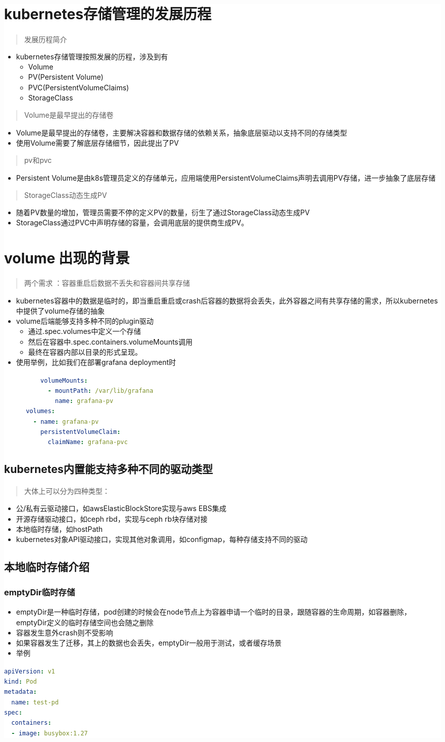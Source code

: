 # kubernetes存储管理的发展历程
> 发展历程简介
- kubernetes存储管理按照发展的历程，涉及到有
    - Volume
    - PV(Persistent Volume)
    - PVC(PersistentVolumeClaims)
    - StorageClass
    
> Volume是最早提出的存储卷
- Volume是最早提出的存储卷，主要解决容器和数据存储的依赖关系，抽象底层驱动以支持不同的存储类型
- 使用Volume需要了解底层存储细节，因此提出了PV
> pv和pvc
- Persistent Volume是由k8s管理员定义的存储单元，应用端使用PersistentVolumeClaims声明去调用PV存储，进一步抽象了底层存储

> StorageClass动态生成PV
- 随着PV数量的增加，管理员需要不停的定义PV的数量，衍生了通过StorageClass动态生成PV
- StorageClass通过PVC中声明存储的容量，会调用底层的提供商生成PV。



# volume 出现的背景
> 两个需求 ：容器重启后数据不丢失和容器间共享存储
- kubernetes容器中的数据是临时的，即当重启重启或crash后容器的数据将会丢失，此外容器之间有共享存储的需求，所以kubernetes中提供了volume存储的抽象
- volume后端能够支持多种不同的plugin驱动
    - 通过.spec.volumes中定义一个存储
    - 然后在容器中.spec.containers.volumeMounts调用
    - 最终在容器内部以目录的形式呈现。
- 使用举例，比如我们在部署grafana deployment时
```yaml
          volumeMounts:
            - mountPath: /var/lib/grafana
              name: grafana-pv
      volumes:
        - name: grafana-pv
          persistentVolumeClaim:
            claimName: grafana-pvc
```  




##  kubernetes内置能支持多种不同的驱动类型
> 大体上可以分为四种类型：
- 公/私有云驱动接口，如awsElasticBlockStore实现与aws EBS集成
- 开源存储驱动接口，如ceph rbd，实现与ceph rb块存储对接
- 本地临时存储，如hostPath
- kubernetes对象API驱动接口，实现其他对象调用，如configmap，每种存储支持不同的驱动


## 本地临时存储介绍
### emptyDir临时存储
- emptyDir是一种临时存储，pod创建的时候会在node节点上为容器申请一个临时的目录，跟随容器的生命周期，如容器删除，emptyDir定义的临时存储空间也会随之删除
- 容器发生意外crash则不受影响
- 如果容器发生了迁移，其上的数据也会丢失，emptyDir一般用于测试，或者缓存场景
- 举例
```yaml
apiVersion: v1
kind: Pod
metadata:
  name: test-pd
spec:
  containers:
  - image: busybox:1.27
```